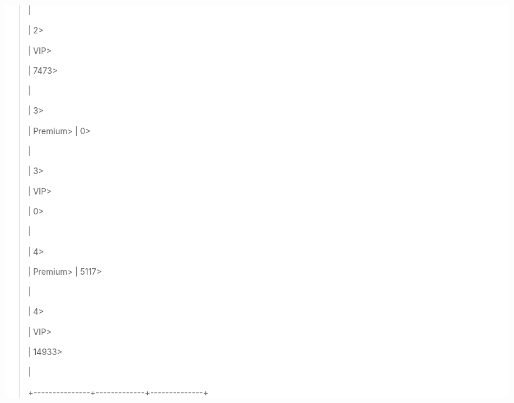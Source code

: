 > > 
> |
> 
> | 2> 
> > 
> > 
>  | VIP> 
> > 
>  | 7473> 
> > 
>  |
> 
> | 3> 
> > 
> > 
>  | Premium> 
>  | 0> 
> > 
> > 
> |
> 
> | 3> 
> > 
> > 
>  | VIP> 
> > 
>  | 0> 
> > 
> > 
> |
> 
> | 4> 
> > 
> > 
>  | Premium> 
>  | 5117> 
> > 
>  |
> 
> | 4> 
> > 
> > 
>  | VIP> 
> > 
>  | 14933> 
> > 
> |
> 
> +---------------+-------------+--------------+
> 
> > 
> > 
> 
